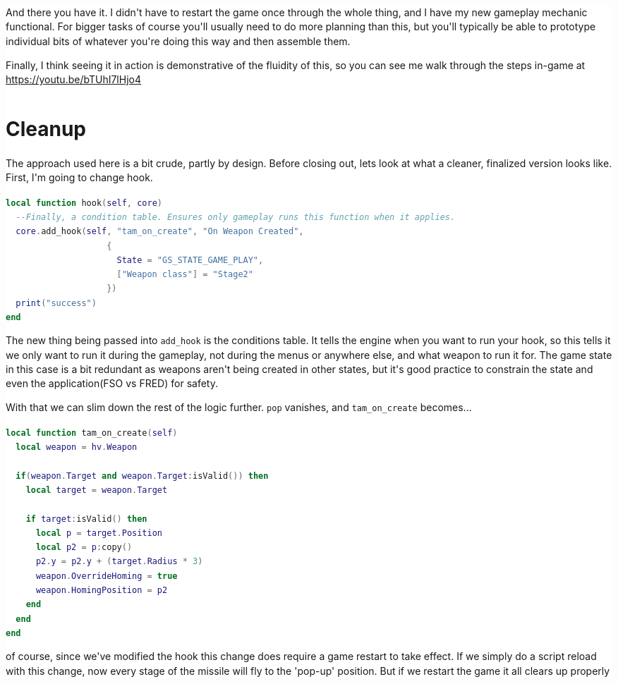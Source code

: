 And there you have it. I didn't have to restart the game once through the whole thing, and I have my new gameplay mechanic functional. For bigger tasks of course you'll usually need to do more planning than this, but you'll typically be able to prototype individual bits of whatever you're doing this way and then assemble them.

Finally, I think seeing it in action is demonstrative of the fluidity of this, so you can see me walk through the steps in-game at https://youtu.be/bTUhI7lHjo4

# Cleanup

The approach used here is a bit crude, partly by design. Before closing out, lets look at what a cleaner, finalized version looks like. First, I'm going to change hook.

```lua
local function hook(self, core)
  --Finally, a condition table. Ensures only gameplay runs this function when it applies.
  core.add_hook(self, "tam_on_create", "On Weapon Created",
                    {
                      State = "GS_STATE_GAME_PLAY",
                      ["Weapon class"] = "Stage2"
                    })
  print("success")
end
```

The new thing being passed into ```add_hook``` is the conditions table. It tells the engine when you want to run your hook, so this tells it we only want to run it during the gameplay, not during the menus or anywhere else, and what weapon to run it for. The game state in this case is a bit redundant as weapons aren't being created in other states, but it's good practice to constrain the state and even the application(FSO vs FRED) for safety.

With that we can slim down the rest of the logic further. `pop` vanishes, and `tam_on_create` becomes...

```lua
local function tam_on_create(self)
  local weapon = hv.Weapon

  if(weapon.Target and weapon.Target:isValid()) then
    local target = weapon.Target

    if target:isValid() then
      local p = target.Position
      local p2 = p:copy()
      p2.y = p2.y + (target.Radius * 3)
      weapon.OverrideHoming = true
      weapon.HomingPosition = p2
    end
  end
end
```

of course, since we've modified the hook this change does require a game restart to take effect. If we simply do a script reload with this change, now every stage of the missile will fly to the 'pop-up' position. But if we restart the game it all clears up properly
